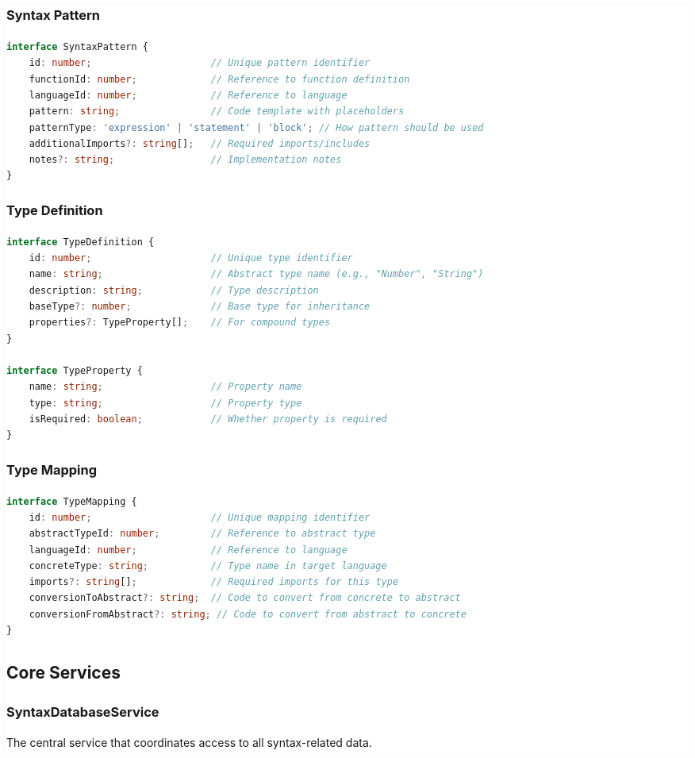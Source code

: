 ### Syntax Pattern

```typescript
interface SyntaxPattern {
    id: number;                     // Unique pattern identifier
    functionId: number;             // Reference to function definition
    languageId: number;             // Reference to language
    pattern: string;                // Code template with placeholders
    patternType: 'expression' | 'statement' | 'block'; // How pattern should be used
    additionalImports?: string[];   // Required imports/includes
    notes?: string;                 // Implementation notes
}
```

### Type Definition

```typescript
interface TypeDefinition {
    id: number;                     // Unique type identifier
    name: string;                   // Abstract type name (e.g., "Number", "String")
    description: string;            // Type description
    baseType?: number;              // Base type for inheritance
    properties?: TypeProperty[];    // For compound types
}

interface TypeProperty {
    name: string;                   // Property name
    type: string;                   // Property type
    isRequired: boolean;            // Whether property is required
}
```

### Type Mapping

```typescript
interface TypeMapping {
    id: number;                     // Unique mapping identifier
    abstractTypeId: number;         // Reference to abstract type
    languageId: number;             // Reference to language
    concreteType: string;           // Type name in target language
    imports?: string[];             // Required imports for this type
    conversionToAbstract?: string;  // Code to convert from concrete to abstract
    conversionFromAbstract?: string; // Code to convert from abstract to concrete
}
```

## Core Services

### SyntaxDatabaseService

The central service that coordinates access to all syntax-related data.
